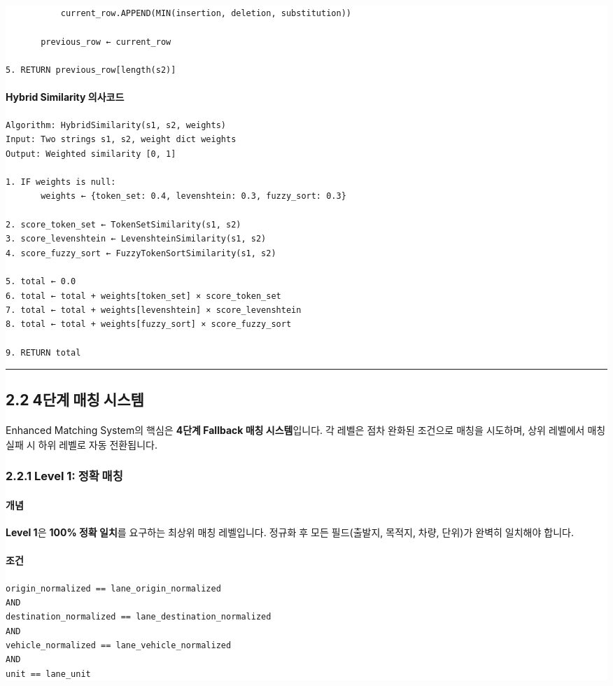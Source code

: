 ```
           current_row.APPEND(MIN(insertion, deletion, substitution))
       
       previous_row ← current_row

5. RETURN previous_row[length(s2)]
```

#### Hybrid Similarity 의사코드

```
Algorithm: HybridSimilarity(s1, s2, weights)
Input: Two strings s1, s2, weight dict weights
Output: Weighted similarity [0, 1]

1. IF weights is null:
       weights ← {token_set: 0.4, levenshtein: 0.3, fuzzy_sort: 0.3}

2. score_token_set ← TokenSetSimilarity(s1, s2)
3. score_levenshtein ← LevenshteinSimilarity(s1, s2)
4. score_fuzzy_sort ← FuzzyTokenSortSimilarity(s1, s2)

5. total ← 0.0
6. total ← total + weights[token_set] × score_token_set
7. total ← total + weights[levenshtein] × score_levenshtein
8. total ← total + weights[fuzzy_sort] × score_fuzzy_sort

9. RETURN total
```

---

## 2.2 4단계 매칭 시스템

Enhanced Matching System의 핵심은 **4단계 Fallback 매칭 시스템**입니다. 각 레벨은 점차 완화된 조건으로 매칭을 시도하며, 상위 레벨에서 매칭 실패 시 하위 레벨로 자동 전환됩니다.

### 2.2.1 Level 1: 정확 매칭

#### 개념

**Level 1**은 **100% 정확 일치**를 요구하는 최상위 매칭 레벨입니다. 정규화 후 모든 필드(출발지, 목적지, 차량, 단위)가 완벽히 일치해야 합니다.

#### 조건

```
origin_normalized == lane_origin_normalized
AND
destination_normalized == lane_destination_normalized
AND
vehicle_normalized == lane_vehicle_normalized
AND
unit == lane_unit
```

